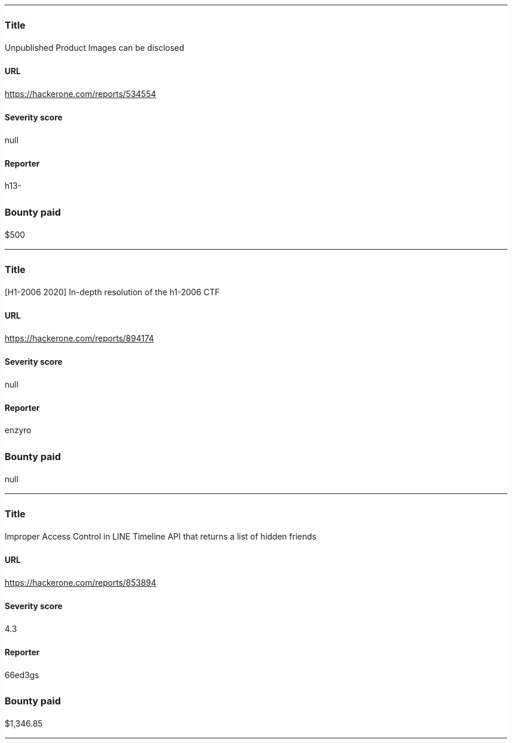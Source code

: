 
---


### Title
Unpublished Product Images can be disclosed
#### URL 
https://hackerone.com/reports/534554
#### Severity score
null
#### Reporter 
h13-
### Bounty paid
$500


---


### Title
[H1-2006 2020] In-depth resolution of the h1-2006 CTF
#### URL 
https://hackerone.com/reports/894174
#### Severity score
null
#### Reporter 
enzyro
### Bounty paid
null


---


### Title
Improper Access Control in LINE Timeline API that returns a list of hidden friends
#### URL 
https://hackerone.com/reports/853894
#### Severity score
4.3
#### Reporter 
66ed3gs
### Bounty paid
$1,346.85


---

